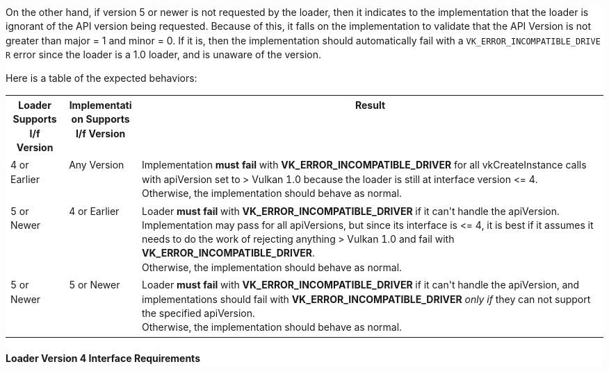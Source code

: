 On the other hand, if version 5 or newer is not requested by the loader, then it
indicates to the implementation that the loader is ignorant of the API version
being requested.
Because of this, it falls on the implementation to validate that the API Version
is not greater than major = 1 and minor = 0.
If it is, then the implementation should automatically fail with a
`VK_ERROR_INCOMPATIBLE_DRIVER` error since the loader is a 1.0 loader, and is
unaware of the version.

Here is a table of the expected behaviors:

<table style="width:100%">
  <tr>
    <th>Loader Supports I/f Version</th>
    <th>Implementation Supports I/f Version</th>
    <th>Result</th>
  </tr>
  <tr>
    <td>4 or Earlier</td>
    <td>Any Version</td>
    <td>Implementation <b>must fail</b> with <b>VK_ERROR_INCOMPATIBLE_DRIVER</b>
        for all vkCreateInstance calls with apiVersion set to > Vulkan 1.0
        because the loader is still at interface version <= 4.<br/>
        Otherwise, the implementation should behave as normal.
    </td>
  </tr>
  <tr>
    <td>5 or Newer</td>
    <td>4 or Earlier</td>
    <td>Loader <b>must fail</b> with <b>VK_ERROR_INCOMPATIBLE_DRIVER</b> if it
        can't handle the apiVersion.
        Implementation may pass for all apiVersions, but since its interface is
        <= 4, it is best if it assumes it needs to do the work of rejecting
        anything > Vulkan 1.0 and fail with <b>VK_ERROR_INCOMPATIBLE_DRIVER</b>.
        <br/>
        Otherwise, the implementation should behave as normal.
    </td>
  </tr>
  <tr>
    <td>5 or Newer</td>
    <td>5 or Newer</td>
    <td>Loader <b>must fail</b> with <b>VK_ERROR_INCOMPATIBLE_DRIVER</b> if it
        can't handle the apiVersion, and implementations should fail with
        <b>VK_ERROR_INCOMPATIBLE_DRIVER</b> <i>only if</i> they can not support
        the specified apiVersion. <br/>
        Otherwise, the implementation should behave as normal.
    </td>
  </tr>
</table>

#### Loader Version 4 Interface Requirements

